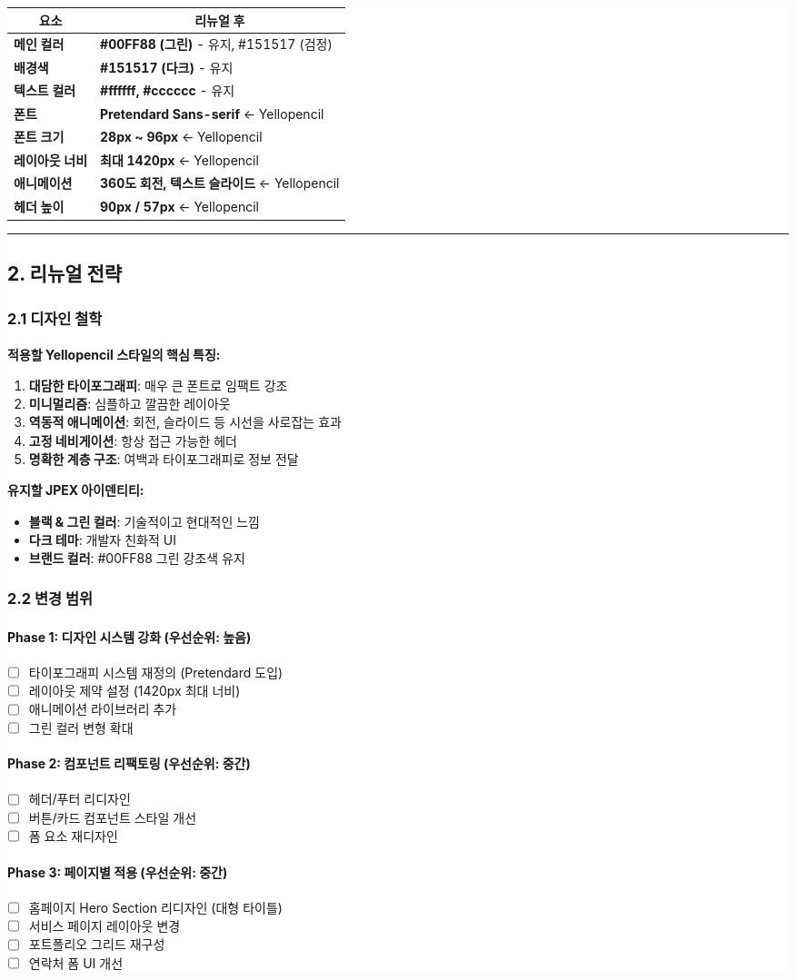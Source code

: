 | 요소 | 리뉴얼 후 |
|------|----------|
| **메인 컬러** | **#00FF88 (그린)** - 유지, #151517 (검정) |
| **배경색** | **#151517 (다크)** - 유지 |
| **텍스트 컬러** | **#ffffff, #cccccc** - 유지 |
| **폰트** | **Pretendard Sans-serif** ← Yellopencil |
| **폰트 크기** | **28px ~ 96px** ← Yellopencil |
| **레이아웃 너비** | **최대 1420px** ← Yellopencil |
| **애니메이션** | **360도 회전, 텍스트 슬라이드** ← Yellopencil |
| **헤더 높이** | **90px / 57px** ← Yellopencil |

---

## 2. 리뉴얼 전략

### 2.1 디자인 철학

**적용할 Yellopencil 스타일의 핵심 특징:**
1. **대담한 타이포그래피**: 매우 큰 폰트로 임팩트 강조
2. **미니멀리즘**: 심플하고 깔끔한 레이아웃
3. **역동적 애니메이션**: 회전, 슬라이드 등 시선을 사로잡는 효과
4. **고정 네비게이션**: 항상 접근 가능한 헤더
5. **명확한 계층 구조**: 여백과 타이포그래피로 정보 전달

**유지할 JPEX 아이덴티티:**
- **블랙 & 그린 컬러**: 기술적이고 현대적인 느낌
- **다크 테마**: 개발자 친화적 UI
- **브랜드 컬러**: #00FF88 그린 강조색 유지

### 2.2 변경 범위

#### Phase 1: 디자인 시스템 강화 (우선순위: 높음)
- [ ] 타이포그래피 시스템 재정의 (Pretendard 도입)
- [ ] 레이아웃 제약 설정 (1420px 최대 너비)
- [ ] 애니메이션 라이브러리 추가
- [ ] 그린 컬러 변형 확대

#### Phase 2: 컴포넌트 리팩토링 (우선순위: 중간)
- [ ] 헤더/푸터 리디자인
- [ ] 버튼/카드 컴포넌트 스타일 개선
- [ ] 폼 요소 재디자인

#### Phase 3: 페이지별 적용 (우선순위: 중간)
- [ ] 홈페이지 Hero Section 리디자인 (대형 타이틀)
- [ ] 서비스 페이지 레이아웃 변경
- [ ] 포트폴리오 그리드 재구성
- [ ] 연락처 폼 UI 개선
